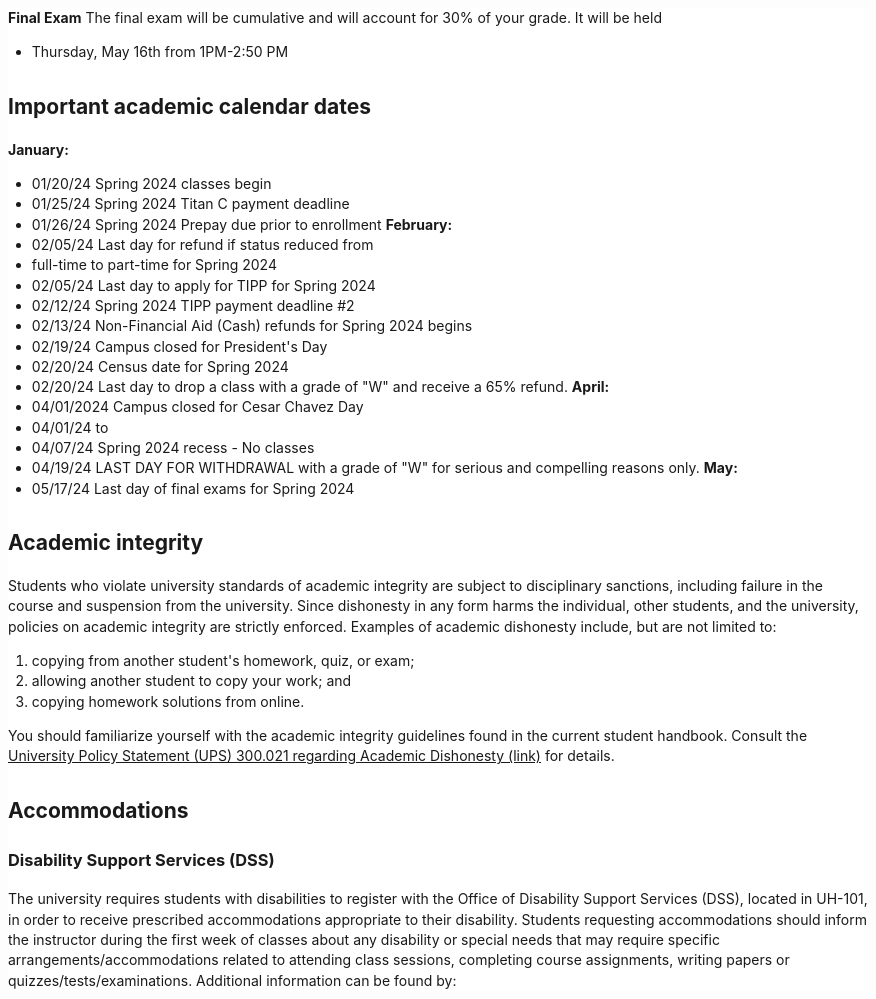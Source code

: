 **Final Exam**
The final exam will be cumulative and will account for 30\% of your grade.
It will be held
* Thursday, May 16th from 1PM-2:50 PM

## Important academic calendar dates
**January:**
* 01/20/24	Spring 2024 classes begin
* 01/25/24	Spring 2024 Titan C payment deadline
* 01/26/24	Spring 2024 Prepay due prior to enrollment
**February:**
* 02/05/24	Last day for refund if status reduced from
* full-time to part-time for Spring 2024
* 02/05/24	Last day to apply for TIPP for Spring 2024
* 02/12/24	Spring 2024 TIPP payment deadline #2
* 02/13/24	Non-Financial Aid (Cash) refunds for Spring 2024 begins
* 02/19/24	Campus closed for President's Day
* 02/20/24	Census date for Spring 2024
* 02/20/24	Last day to drop a class with a grade of "W" and receive a 65% refund.
**April:**
* 04/01/2024	Campus closed for Cesar Chavez Day
* 04/01/24 to
* 04/07/24	Spring 2024 recess - No classes
* 04/19/24	LAST DAY FOR WITHDRAWAL with a grade of "W" for serious and compelling reasons only.
**May:**
* 05/17/24	Last day of final exams for Spring 2024

## Academic integrity
Students who violate university standards of academic integrity are subject to disciplinary sanctions, including failure in the course and suspension from the university. Since dishonesty in any form harms the individual, other students, and the university, policies on academic integrity are strictly enforced. Examples of academic dishonesty include, but are not limited to:
1. copying from another student's homework, quiz, or exam;
2. allowing another student to copy your work; and
3. copying homework solutions from online.

You should familiarize yourself with the academic integrity guidelines found in the current student handbook.  Consult the <a target="_parent" href="http://www.fullerton.edu/senate/publications_policies_resolutions/ups/UPS%20300/UPS%20300.021.pdf">University Policy Statement (UPS) 300.021 regarding Academic Dishonesty (link)</a> for details.

## Accommodations
### Disability Support Services (DSS)
The university requires students with disabilities to register with the Office of Disability Support Services (DSS), located in UH-101, in order to receive prescribed accommodations appropriate to their disability. Students requesting accommodations should inform the instructor during the first week of classes about any disability or special needs that may require specific arrangements/accommodations related to attending class sessions, completing course assignments, writing papers or quizzes/tests/examinations. Additional information can be found by:
